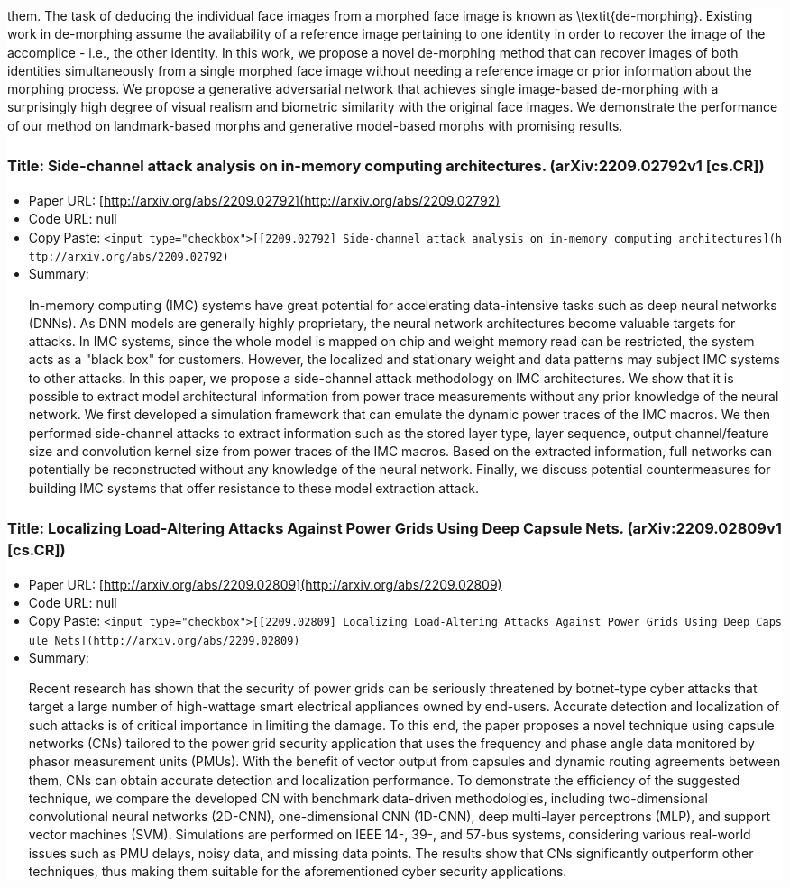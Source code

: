 them. The task of deducing the individual face images from a morphed face image
is known as \textit{de-morphing}. Existing work in de-morphing assume the
availability of a reference image pertaining to one identity in order to
recover the image of the accomplice - i.e., the other identity. In this work,
we propose a novel de-morphing method that can recover images of both
identities simultaneously from a single morphed face image without needing a
reference image or prior information about the morphing process. We propose a
generative adversarial network that achieves single image-based de-morphing
with a surprisingly high degree of visual realism and biometric similarity with
the original face images. We demonstrate the performance of our method on
landmark-based morphs and generative model-based morphs with promising results.
</p>

### Title: Side-channel attack analysis on in-memory computing architectures. (arXiv:2209.02792v1 [cs.CR])
* Paper URL: [http://arxiv.org/abs/2209.02792](http://arxiv.org/abs/2209.02792)
* Code URL: null
* Copy Paste: `<input type="checkbox">[[2209.02792] Side-channel attack analysis on in-memory computing architectures](http://arxiv.org/abs/2209.02792)`
* Summary: <p>In-memory computing (IMC) systems have great potential for accelerating
data-intensive tasks such as deep neural networks (DNNs). As DNN models are
generally highly proprietary, the neural network architectures become valuable
targets for attacks. In IMC systems, since the whole model is mapped on chip
and weight memory read can be restricted, the system acts as a "black box" for
customers. However, the localized and stationary weight and data patterns may
subject IMC systems to other attacks. In this paper, we propose a side-channel
attack methodology on IMC architectures. We show that it is possible to extract
model architectural information from power trace measurements without any prior
knowledge of the neural network. We first developed a simulation framework that
can emulate the dynamic power traces of the IMC macros. We then performed
side-channel attacks to extract information such as the stored layer type,
layer sequence, output channel/feature size and convolution kernel size from
power traces of the IMC macros. Based on the extracted information, full
networks can potentially be reconstructed without any knowledge of the neural
network. Finally, we discuss potential countermeasures for building IMC systems
that offer resistance to these model extraction attack.
</p>

### Title: Localizing Load-Altering Attacks Against Power Grids Using Deep Capsule Nets. (arXiv:2209.02809v1 [cs.CR])
* Paper URL: [http://arxiv.org/abs/2209.02809](http://arxiv.org/abs/2209.02809)
* Code URL: null
* Copy Paste: `<input type="checkbox">[[2209.02809] Localizing Load-Altering Attacks Against Power Grids Using Deep Capsule Nets](http://arxiv.org/abs/2209.02809)`
* Summary: <p>Recent research has shown that the security of power grids can be seriously
threatened by botnet-type cyber attacks that target a large number of
high-wattage smart electrical appliances owned by end-users. Accurate detection
and localization of such attacks is of critical importance in limiting the
damage. To this end, the paper proposes a novel technique using capsule
networks (CNs) tailored to the power grid security application that uses the
frequency and phase angle data monitored by phasor measurement units (PMUs).
With the benefit of vector output from capsules and dynamic routing agreements
between them, CNs can obtain accurate detection and localization performance.
To demonstrate the efficiency of the suggested technique, we compare the
developed CN with benchmark data-driven methodologies, including
two-dimensional convolutional neural networks (2D-CNN), one-dimensional CNN
(1D-CNN), deep multi-layer perceptrons (MLP), and support vector machines
(SVM). Simulations are performed on IEEE 14-, 39-, and 57-bus systems,
considering various real-world issues such as PMU delays, noisy data, and
missing data points. The results show that CNs significantly outperform other
techniques, thus making them suitable for the aforementioned cyber security
applications.
</p>